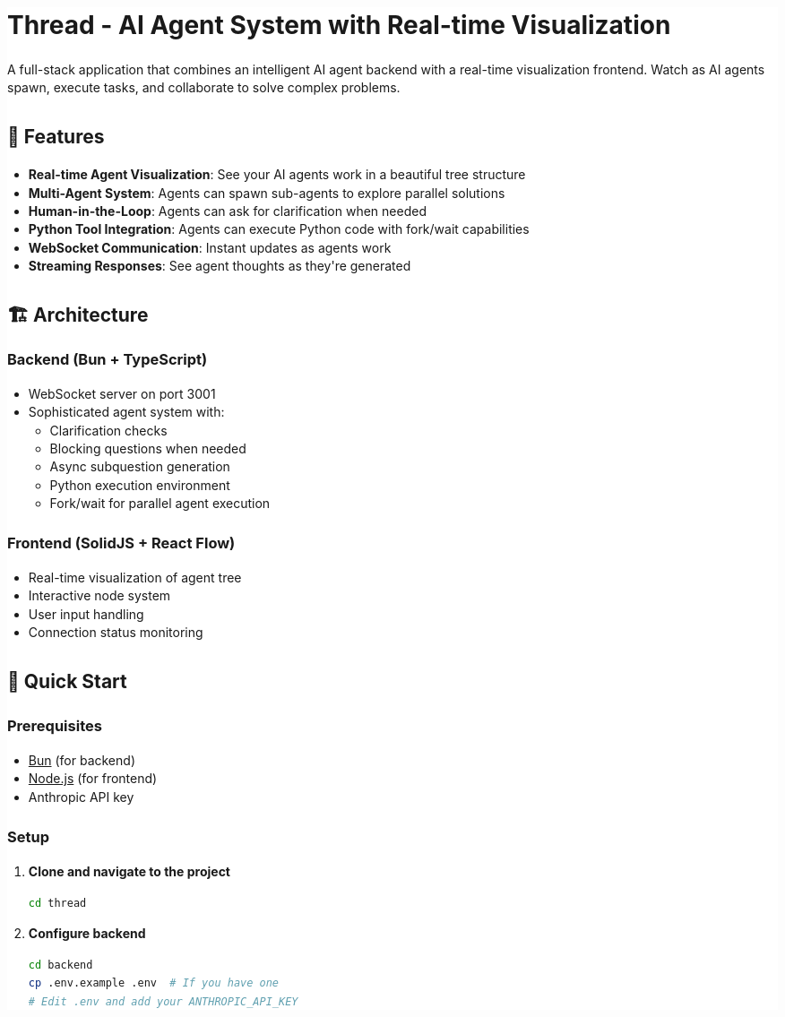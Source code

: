 # Thread - AI Agent System with Real-time Visualization

A full-stack application that combines an intelligent AI agent backend with a real-time visualization frontend. Watch as AI agents spawn, execute tasks, and collaborate to solve complex problems.

## 🌟 Features

- **Real-time Agent Visualization**: See your AI agents work in a beautiful tree structure
- **Multi-Agent System**: Agents can spawn sub-agents to explore parallel solutions
- **Human-in-the-Loop**: Agents can ask for clarification when needed
- **Python Tool Integration**: Agents can execute Python code with fork/wait capabilities
- **WebSocket Communication**: Instant updates as agents work
- **Streaming Responses**: See agent thoughts as they're generated

## 🏗️ Architecture

### Backend (Bun + TypeScript)
- WebSocket server on port 3001
- Sophisticated agent system with:
  - Clarification checks
  - Blocking questions when needed
  - Async subquestion generation
  - Python execution environment
  - Fork/wait for parallel agent execution

### Frontend (SolidJS + React Flow)
- Real-time visualization of agent tree
- Interactive node system
- User input handling
- Connection status monitoring

## 🚀 Quick Start

### Prerequisites
- [Bun](https://bun.sh/) (for backend)
- [Node.js](https://nodejs.org/) (for frontend)
- Anthropic API key

### Setup

1. **Clone and navigate to the project**
   ```bash
   cd thread
   ```

2. **Configure backend**
   ```bash
   cd backend
   cp .env.example .env  # If you have one
   # Edit .env and add your ANTHROPIC_API_KEY
   ```
